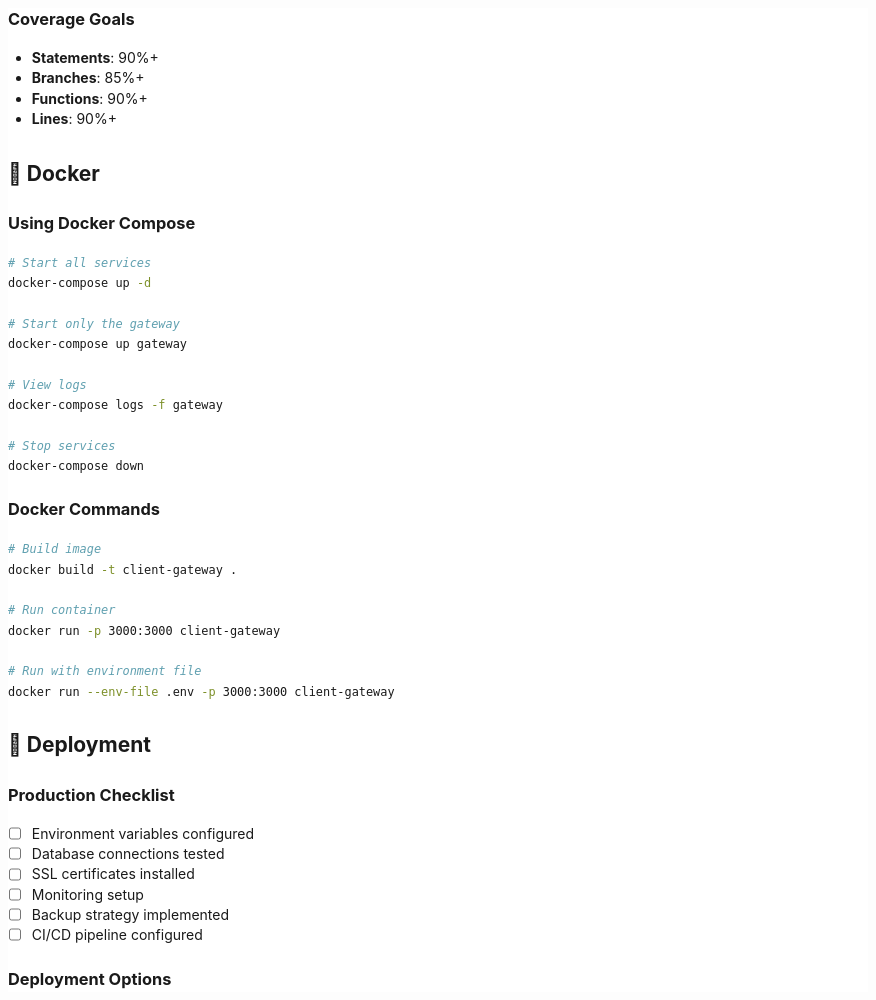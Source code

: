 ### Coverage Goals

- **Statements**: 90%+
- **Branches**: 85%+
- **Functions**: 90%+
- **Lines**: 90%+

## 🐳 Docker

### Using Docker Compose

```bash
# Start all services
docker-compose up -d

# Start only the gateway
docker-compose up gateway

# View logs
docker-compose logs -f gateway

# Stop services
docker-compose down
```

### Docker Commands

```bash
# Build image
docker build -t client-gateway .

# Run container
docker run -p 3000:3000 client-gateway

# Run with environment file
docker run --env-file .env -p 3000:3000 client-gateway
```

## 🚀 Deployment

### Production Checklist

- [ ] Environment variables configured
- [ ] Database connections tested
- [ ] SSL certificates installed
- [ ] Monitoring setup
- [ ] Backup strategy implemented
- [ ] CI/CD pipeline configured

### Deployment Options
